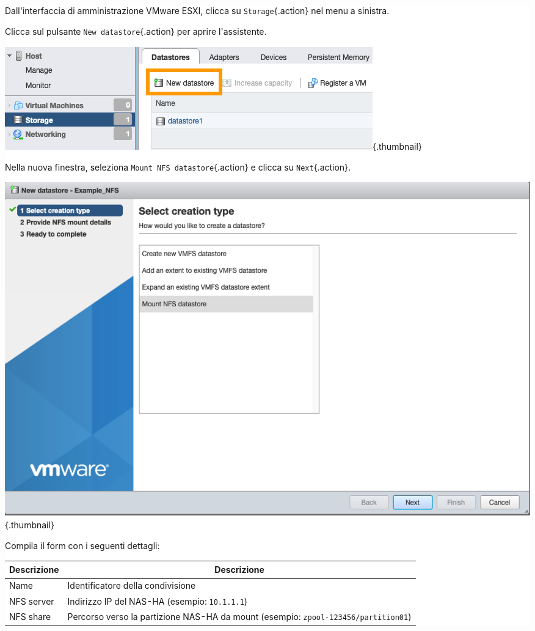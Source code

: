 Dall'interfaccia di amministrazione VMware ESXI, clicca su `Storage`{.action} nel menu a sinistra.

Clicca sul pulsante `New datastore`{.action} per aprire l'assistente.

![ESXI](images/esxi1.png){.thumbnail}

Nella nuova finestra, seleziona `Mount NFS datastore`{.action} e clicca su `Next`{.action}.

![ESXI](images/esxi2.png){.thumbnail}

Compila il form con i seguenti dettagli:

|Descrizione|Descrizione|
|---|---|
|Name|Identificatore della condivisione|
|NFS server|Indirizzo IP del NAS-HA (esempio: `10.1.1.1`)|
|NFS share|Percorso verso la partizione NAS-HA da mount (esempio: `zpool-123456/partition01`)|
